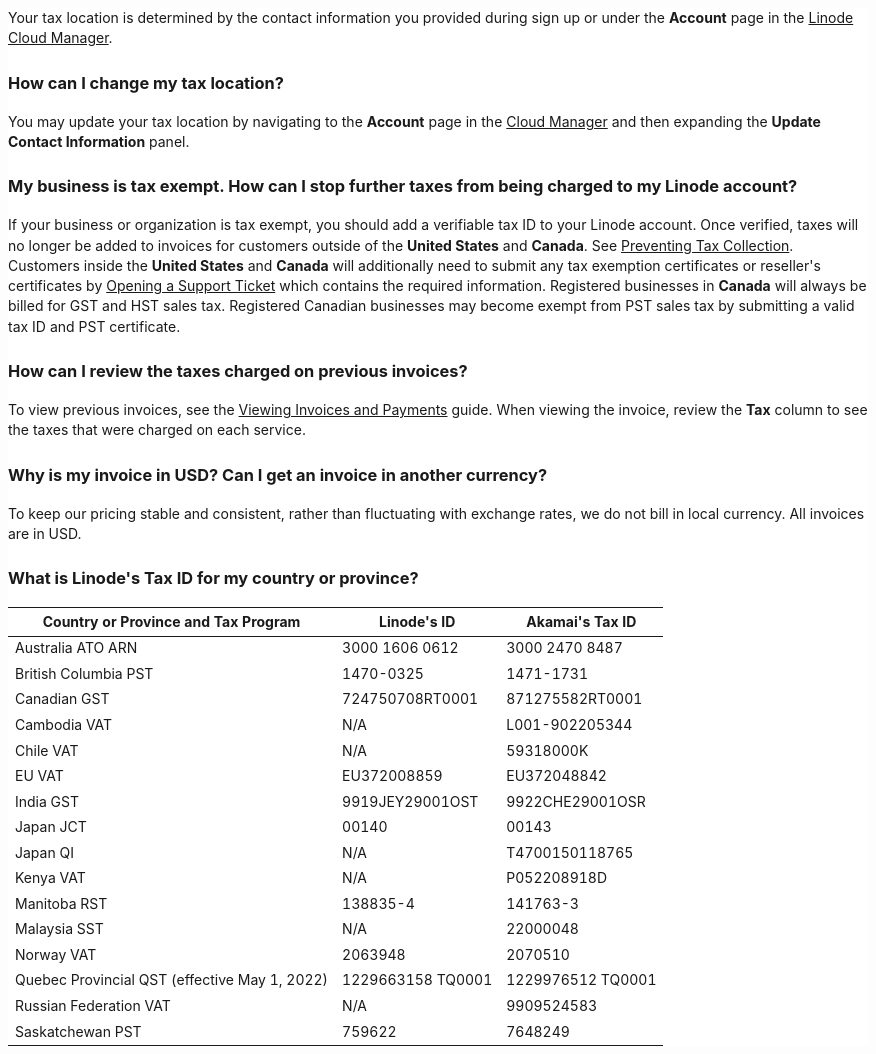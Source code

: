 Your tax location is determined by the contact information you provided during sign up or under the **Account** page in the [Linode Cloud Manager](https://cloud.linode.com).

### How can I change my tax location?

You may update your tax location by navigating to the **Account** page in the [Cloud Manager](https://cloud.linode.com) and then expanding the **Update Contact Information** panel.

### My business is tax exempt. How can I stop further taxes from being charged to my Linode account?

If your business or organization is tax exempt, you should add a verifiable tax ID to your Linode account. Once verified, taxes will no longer be added to invoices for customers outside of the **United States** and **Canada**. See [Preventing Tax Collection](#preventing-tax-collection). Customers inside the **United States** and **Canada** will additionally need to submit any tax exemption certificates or reseller's certificates by [Opening a Support Ticket](https://www.linode.com/support/) which contains the required information. Registered businesses in **Canada** will always be billed for GST and HST sales tax. Registered Canadian businesses may become exempt from PST sales tax by submitting a valid tax ID and PST certificate.

### How can I review the taxes charged on previous invoices?

To view previous invoices, see the [Viewing Invoices and Payments](/docs/products/platform/billing/guides/view-history/) guide. When viewing the invoice, review the **Tax** column to see the taxes that were charged on each service.

### Why is my invoice in USD? Can I get an invoice in another currency?

To keep our pricing stable and consistent, rather than fluctuating with exchange rates, we do not bill in local currency. All invoices are in USD.

### What is Linode's Tax ID for my country or province?

| Country or Province and Tax Program | Linode's ID | Akamai's Tax ID |
| -- | -- | -- |
| Australia ATO ARN | 3000 1606 0612 | 3000 2470 8487 |
| British Columbia PST | 1470-0325 | 1471-1731 |
| Canadian GST | 724750708RT0001 | 871275582RT0001 |
| Cambodia VAT | N/A | L001-902205344 |
| Chile VAT | N/A | 59318000K |
| EU VAT | EU372008859 | EU372048842 |
| India GST | 9919JEY29001OST | 9922CHE29001OSR |
| Japan JCT | 00140 | 00143 |
| Japan QI | N/A | T4700150118765 |
| Kenya VAT | N/A | P052208918D |
| Manitoba RST | 138835-4 | 141763-3 |
| Malaysia SST | N/A | 22000048 |
| Norway VAT | 2063948 | 2070510 |
| Quebec Provincial QST (effective May 1, 2022) | 1229663158 TQ0001 | 1229976512 TQ0001 |
| Russian Federation VAT | N/A | 9909524583 |
| Saskatchewan PST | 759622 | 7648249 |